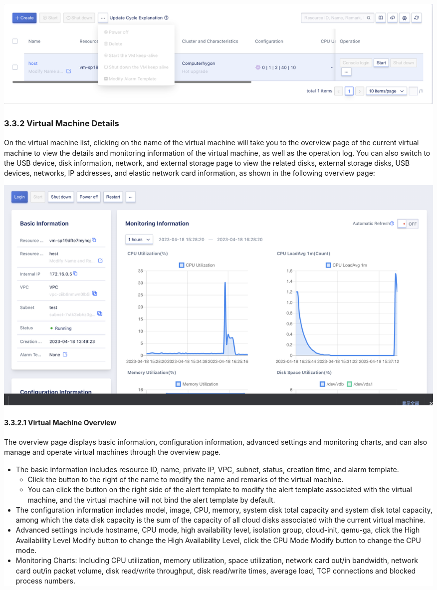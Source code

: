 ![vmbatch](/assets/images/userguide/vmbatch2.png)

### 3.3.2 Virtual Machine Details

On the virtual machine list, clicking on the name of the virtual machine will take you to the overview page of the current virtual machine to view the details and monitoring information of the virtual machine, as well as the operation log. You can also switch to the USB device, disk information, network, and external storage page to view the related disks, external storage disks, USB devices, networks, IP addresses, and elastic network card information, as shown in the following overview page:

![vmdetails](/assets/images/userguide/vmdetails.png)

#### 3.3.2.1 Virtual Machine Overview

The overview page displays basic information, configuration information, advanced settings and monitoring charts, and can also manage and operate virtual machines through the overview page.

* The basic information includes resource ID, name, private IP, VPC, subnet, status, creation time, and alarm template.
  * Click the button to the right of the name to modify the name and remarks of the virtual machine.
  * You can click the button on the right side of the alert template to modify the alert template associated with the virtual machine, and the virtual machine will not bind the alert template by default.
* The configuration information includes model, image, CPU, memory, system disk total capacity and system disk total capacity, among which the data disk capacity is the sum of the capacity of all cloud disks associated with the current virtual machine.
* Advanced settings include hostname, CPU mode, high availability level, isolation group, cloud-init, qemu-ga, click the High Availability Level Modify button to change the High Availability Level, click the CPU Mode Modify button to change the CPU mode.
* Monitoring Charts: Including CPU utilization, memory utilization, space utilization, network card out/in bandwidth, network card out/in packet volume, disk read/write throughput, disk read/write times, average load, TCP connections and blocked process numbers.